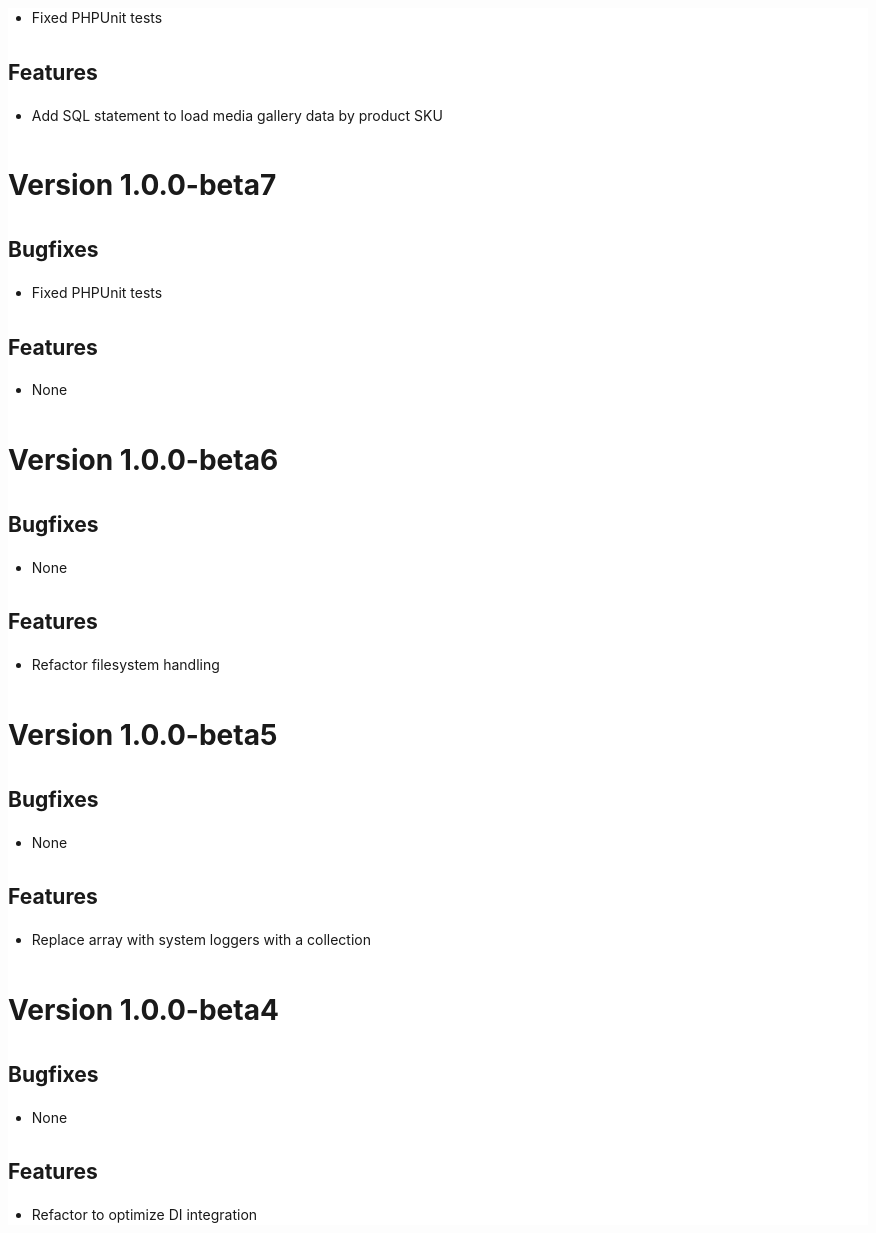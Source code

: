 * Fixed PHPUnit tests

## Features

* Add SQL statement to load media gallery data by product SKU

# Version 1.0.0-beta7

## Bugfixes

* Fixed PHPUnit tests

## Features

* None

# Version 1.0.0-beta6

## Bugfixes

* None

## Features

* Refactor filesystem handling

# Version 1.0.0-beta5

## Bugfixes

* None

## Features

* Replace array with system loggers with a collection

# Version 1.0.0-beta4

## Bugfixes

* None

## Features

* Refactor to optimize DI integration
